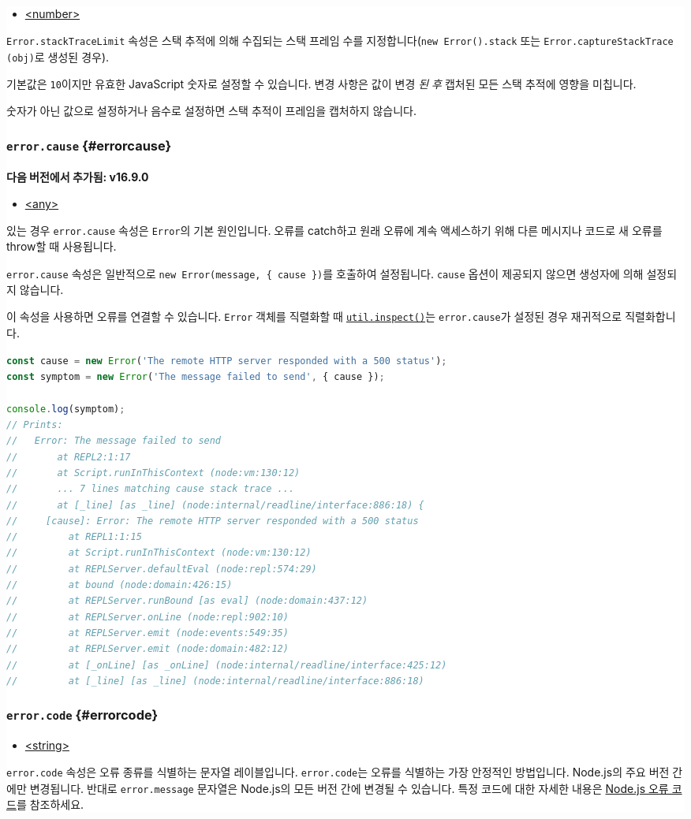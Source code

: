 - [\<number\>](https://developer.mozilla.org/en-US/docs/Web/JavaScript/Data_structures#Number_type)

`Error.stackTraceLimit` 속성은 스택 추적에 의해 수집되는 스택 프레임 수를 지정합니다(`new Error().stack` 또는 `Error.captureStackTrace(obj)`로 생성된 경우).

기본값은 `10`이지만 유효한 JavaScript 숫자로 설정할 수 있습니다. 변경 사항은 값이 변경 *된 후* 캡처된 모든 스택 추적에 영향을 미칩니다.

숫자가 아닌 값으로 설정하거나 음수로 설정하면 스택 추적이 프레임을 캡처하지 않습니다.

### `error.cause` {#errorcause}

**다음 버전에서 추가됨: v16.9.0**

- [\<any\>](https://developer.mozilla.org/en-US/docs/Web/JavaScript/Data_structures#Data_types)

있는 경우 `error.cause` 속성은 `Error`의 기본 원인입니다. 오류를 catch하고 원래 오류에 계속 액세스하기 위해 다른 메시지나 코드로 새 오류를 throw할 때 사용됩니다.

`error.cause` 속성은 일반적으로 `new Error(message, { cause })`를 호출하여 설정됩니다. `cause` 옵션이 제공되지 않으면 생성자에 의해 설정되지 않습니다.

이 속성을 사용하면 오류를 연결할 수 있습니다. `Error` 객체를 직렬화할 때 [`util.inspect()`](/ko/nodejs/api/util#utilinspectobject-options)는 `error.cause`가 설정된 경우 재귀적으로 직렬화합니다.

```js [ESM]
const cause = new Error('The remote HTTP server responded with a 500 status');
const symptom = new Error('The message failed to send', { cause });

console.log(symptom);
// Prints:
//   Error: The message failed to send
//       at REPL2:1:17
//       at Script.runInThisContext (node:vm:130:12)
//       ... 7 lines matching cause stack trace ...
//       at [_line] [as _line] (node:internal/readline/interface:886:18) {
//     [cause]: Error: The remote HTTP server responded with a 500 status
//         at REPL1:1:15
//         at Script.runInThisContext (node:vm:130:12)
//         at REPLServer.defaultEval (node:repl:574:29)
//         at bound (node:domain:426:15)
//         at REPLServer.runBound [as eval] (node:domain:437:12)
//         at REPLServer.onLine (node:repl:902:10)
//         at REPLServer.emit (node:events:549:35)
//         at REPLServer.emit (node:domain:482:12)
//         at [_onLine] [as _onLine] (node:internal/readline/interface:425:12)
//         at [_line] [as _line] (node:internal/readline/interface:886:18)
```

### `error.code` {#errorcode}

- [\<string\>](https://developer.mozilla.org/en-US/docs/Web/JavaScript/Data_structures#String_type)

`error.code` 속성은 오류 종류를 식별하는 문자열 레이블입니다. `error.code`는 오류를 식별하는 가장 안정적인 방법입니다. Node.js의 주요 버전 간에만 변경됩니다. 반대로 `error.message` 문자열은 Node.js의 모든 버전 간에 변경될 수 있습니다. 특정 코드에 대한 자세한 내용은 [Node.js 오류 코드](/ko/nodejs/api/errors#nodejs-error-codes)를 참조하세요.
